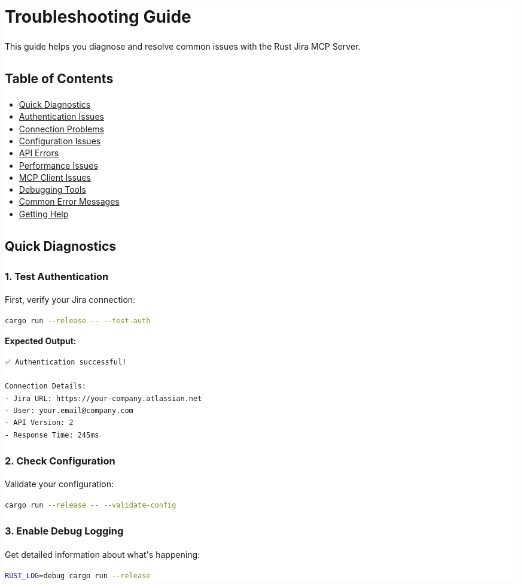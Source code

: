 # Troubleshooting Guide

This guide helps you diagnose and resolve common issues with the Rust Jira MCP Server.

## Table of Contents

- [Quick Diagnostics](#quick-diagnostics)
- [Authentication Issues](#authentication-issues)
- [Connection Problems](#connection-problems)
- [Configuration Issues](#configuration-issues)
- [API Errors](#api-errors)
- [Performance Issues](#performance-issues)
- [MCP Client Issues](#mcp-client-issues)
- [Debugging Tools](#debugging-tools)
- [Common Error Messages](#common-error-messages)
- [Getting Help](#getting-help)

## Quick Diagnostics

### 1. Test Authentication

First, verify your Jira connection:

```bash
cargo run --release -- --test-auth
```

**Expected Output:**
```
✅ Authentication successful!

Connection Details:
- Jira URL: https://your-company.atlassian.net
- User: your.email@company.com
- API Version: 2
- Response Time: 245ms
```

### 2. Check Configuration

Validate your configuration:

```bash
cargo run --release -- --validate-config
```

### 3. Enable Debug Logging

Get detailed information about what's happening:

```bash
RUST_LOG=debug cargo run --release
```
